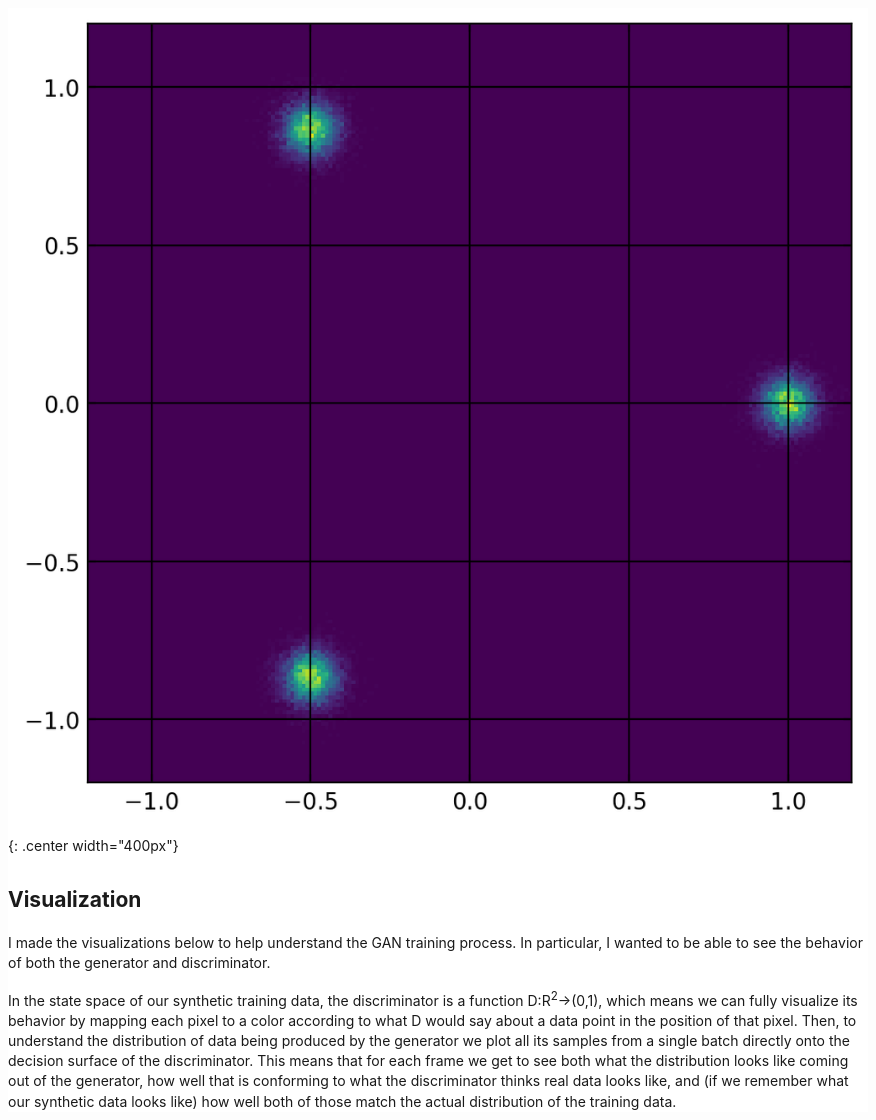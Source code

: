 ![Synthetic data density](assets/data3_density.png){: .center width="400px"}

## Visualization
I made the visualizations below to help understand the GAN training process.  In particular, I wanted to be able to see the behavior of both the generator and discriminator.  

In the state space of our synthetic training data, the discriminator is a function D:R<sup>2</sup>->(0,1), which means we can fully visualize its behavior by mapping each pixel to a color according to what D would say about a data point in the position of that pixel.  Then, to understand the distribution of data being produced by the generator we plot all its samples from a single batch directly onto the decision surface of the discriminator.  This means that for each frame we get to see both what the distribution looks like coming out of the generator, how well that is conforming to what the discriminator thinks real data looks like, and (if we remember what our synthetic data looks like) how well both of those match the actual distribution of the training data.
